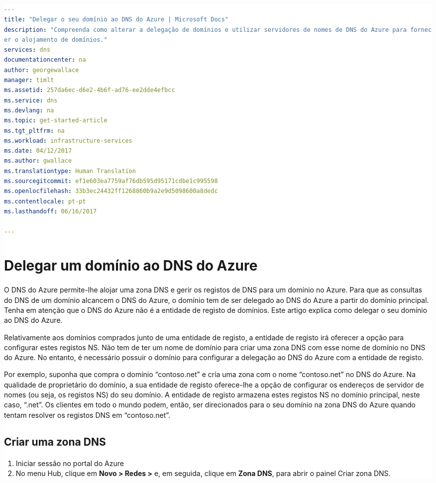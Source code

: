 ```yaml
---
title: "Delegar o seu domínio ao DNS do Azure | Microsoft Docs"
description: "Compreenda como alterar a delegação de domínios e utilizar servidores de nomes de DNS do Azure para fornecer o alojamento de domínios."
services: dns
documentationcenter: na
author: georgewallace
manager: timlt
ms.assetid: 257da6ec-d6e2-4b6f-ad76-ee2dde4efbcc
ms.service: dns
ms.devlang: na
ms.topic: get-started-article
ms.tgt_pltfrm: na
ms.workload: infrastructure-services
ms.date: 04/12/2017
ms.author: gwallace
ms.translationtype: Human Translation
ms.sourcegitcommit: ef1e603ea7759af76db595d95171cdbe1c995598
ms.openlocfilehash: 33b3ec24432ff1268860b9a2e9d5098600a8dedc
ms.contentlocale: pt-pt
ms.lasthandoff: 06/16/2017

---
```


# <a name="delegate-a-domain-to-azure-dns"></a>Delegar um domínio ao DNS do Azure

O DNS do Azure permite-lhe alojar uma zona DNS e gerir os registos de DNS para um domínio no Azure. Para que as consultas do DNS de um domínio alcancem o DNS do Azure, o domínio tem de ser delegado ao DNS do Azure a partir do domínio principal. Tenha em atenção que o DNS do Azure não é a entidade de registo de domínios. Este artigo explica como delegar o seu domínio ao DNS do Azure.

Relativamente aos domínios comprados junto de uma entidade de registo, a entidade de registo irá oferecer a opção para configurar estes registos NS. Não tem de ter um nome de domínio para criar uma zona DNS com esse nome de domínio no DNS do Azure. No entanto, é necessário possuir o domínio para configurar a delegação ao DNS do Azure com a entidade de registo.

Por exemplo, suponha que compra o domínio “contoso.net” e cria uma zona com o nome “contoso.net” no DNS do Azure. Na qualidade de proprietário do domínio, a sua entidade de registo oferece-lhe a opção de configurar os endereços de servidor de nomes (ou seja, os registos NS) do seu domínio. A entidade de registo armazena estes registos NS no domínio principal, neste caso, “.net”. Os clientes em todo o mundo podem, então, ser direcionados para o seu domínio na zona DNS do Azure quando tentam resolver os registos DNS em “contoso.net”.

## <a name="create-a-dns-zone"></a>Criar uma zona DNS

1. Iniciar sessão no portal do Azure
1. No menu Hub, clique em **Novo > Redes >** e, em seguida, clique em **Zona DNS**, para abrir o painel Criar zona DNS.
